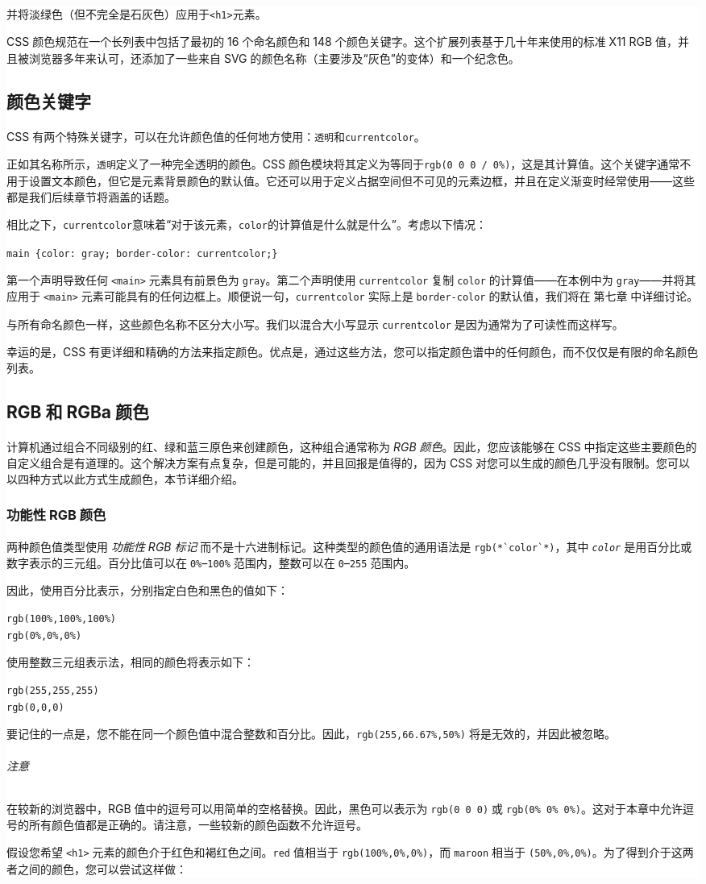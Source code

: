 并将淡绿色（但不完全是石灰色）应用于`<h1>`元素。

CSS 颜色规范在一个长列表中包括了最初的 16 个命名颜色和 148 个颜色关键字。这个扩展列表基于几十年来使用的标准 X11 RGB 值，并且被浏览器多年来认可，还添加了一些来自 SVG 的颜色名称（主要涉及“灰色”的变体）和一个纪念色。

## 颜色关键字

CSS 有两个特殊关键字，可以在允许颜色值的任何地方使用：`透明`和`currentcolor`。

正如其名称所示，`透明`定义了一种完全透明的颜色。CSS 颜色模块将其定义为等同于`rgb(0 0 0 / 0%)`，这是其计算值。这个关键字通常不用于设置文本颜色，但它是元素背景颜色的默认值。它还可以用于定义占据空间但不可见的元素边框，并且在定义渐变时经常使用——这些都是我们后续章节将涵盖的话题。

相比之下，`currentcolor`意味着“对于该元素，`color`的计算值是什么就是什么”。考虑以下情况：

```
main {color: gray; border-color: currentcolor;}
```

第一个声明导致任何 `<main>` 元素具有前景色为 `gray`。第二个声明使用 `currentcolor` 复制 `color` 的计算值——在本例中为 `gray`——并将其应用于 `<main>` 元素可能具有的任何边框上。顺便说一句，`currentcolor` 实际上是 `border-color` 的默认值，我们将在 第七章 中详细讨论。

与所有命名颜色一样，这些颜色名称不区分大小写。我们以混合大小写显示 `currentcolor` 是因为通常为了可读性而这样写。

幸运的是，CSS 有更详细和精确的方法来指定颜色。优点是，通过这些方法，您可以指定颜色谱中的任何颜色，而不仅仅是有限的命名颜色列表。

## RGB 和 RGBa 颜色

计算机通过组合不同级别的红、绿和蓝三原色来创建颜色，这种组合通常称为 *RGB 颜色*。因此，您应该能够在 CSS 中指定这些主要颜色的自定义组合是有道理的。这个解决方案有点复杂，但是可能的，并且回报是值得的，因为 CSS 对您可以生成的颜色几乎没有限制。您可以以四种方式以此方式生成颜色，本节详细介绍。

### 功能性 RGB 颜色

两种颜色值类型使用 *功能性 RGB 标记* 而不是十六进制标记。这种类型的颜色值的通用语法是 ``rgb(*`color`*)``，其中 *`color`* 是用百分比或数字表示的三元组。百分比值可以在 `0%`–`100%` 范围内，整数可以在 `0`–`255` 范围内。

因此，使用百分比表示，分别指定白色和黑色的值如下：

```
rgb(100%,100%,100%)
rgb(0%,0%,0%)
```

使用整数三元组表示法，相同的颜色将表示如下：

```
rgb(255,255,255)
rgb(0,0,0)
```

要记住的一点是，您不能在同一个颜色值中混合整数和百分比。因此，`rgb(255,66.67%,50%)` 将是无效的，并因此被忽略。

###### 注意

在较新的浏览器中，RGB 值中的逗号可以用简单的空格替换。因此，黑色可以表示为 `rgb(0 0 0)` 或 `rgb(0% 0% 0%)`。这对于本章中允许逗号的所有颜色值都是正确的。请注意，一些较新的颜色函数不允许逗号。

假设您希望 `<h1>` 元素的颜色介于红色和褐红色之间。`red` 值相当于 `rgb(100%,0%,0%)`，而 `maroon` 相当于 `(50%,0%,0%)`。为了得到介于这两者之间的颜色，您可以尝试这样做：

